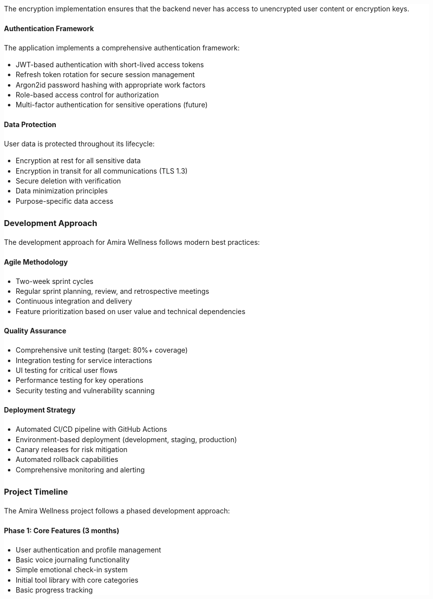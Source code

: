 The encryption implementation ensures that the backend never has access to unencrypted user content or encryption keys.

#### Authentication Framework
The application implements a comprehensive authentication framework:
- JWT-based authentication with short-lived access tokens
- Refresh token rotation for secure session management
- Argon2id password hashing with appropriate work factors
- Role-based access control for authorization
- Multi-factor authentication for sensitive operations (future)

#### Data Protection
User data is protected throughout its lifecycle:
- Encryption at rest for all sensitive data
- Encryption in transit for all communications (TLS 1.3)
- Secure deletion with verification
- Data minimization principles
- Purpose-specific data access

### Development Approach

The development approach for Amira Wellness follows modern best practices:

#### Agile Methodology
- Two-week sprint cycles
- Regular sprint planning, review, and retrospective meetings
- Continuous integration and delivery
- Feature prioritization based on user value and technical dependencies

#### Quality Assurance
- Comprehensive unit testing (target: 80%+ coverage)
- Integration testing for service interactions
- UI testing for critical user flows
- Performance testing for key operations
- Security testing and vulnerability scanning

#### Deployment Strategy
- Automated CI/CD pipeline with GitHub Actions
- Environment-based deployment (development, staging, production)
- Canary releases for risk mitigation
- Automated rollback capabilities
- Comprehensive monitoring and alerting

### Project Timeline

The Amira Wellness project follows a phased development approach:

#### Phase 1: Core Features (3 months)
- User authentication and profile management
- Basic voice journaling functionality
- Simple emotional check-in system
- Initial tool library with core categories
- Basic progress tracking
